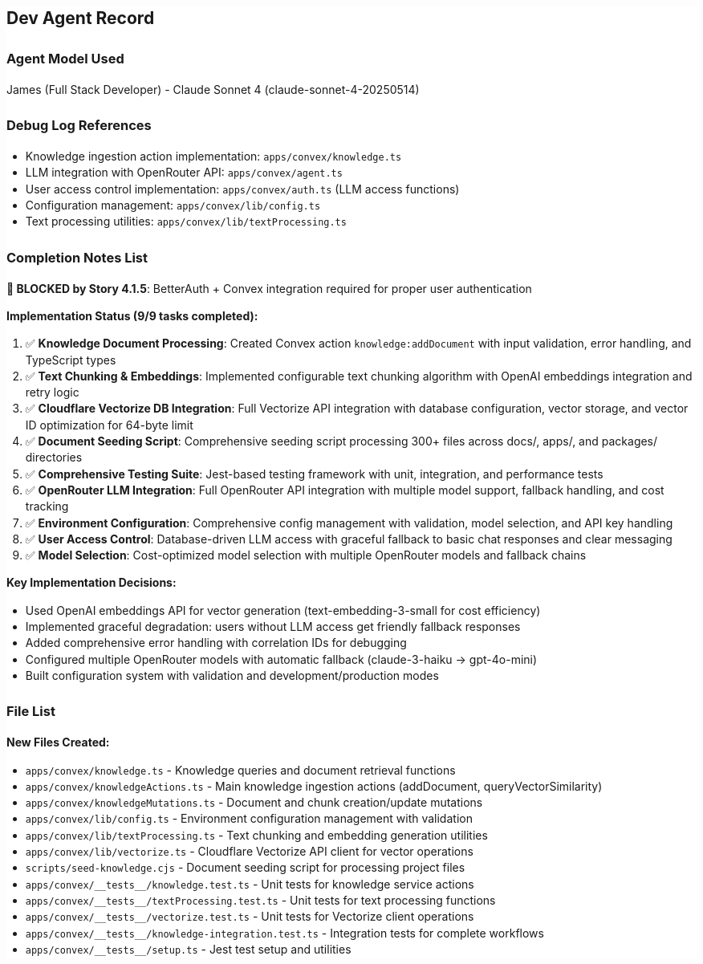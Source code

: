 ## Dev Agent Record

### Agent Model Used

James (Full Stack Developer) - Claude Sonnet 4 (claude-sonnet-4-20250514)

### Debug Log References

- Knowledge ingestion action implementation: `apps/convex/knowledge.ts`
- LLM integration with OpenRouter API: `apps/convex/agent.ts`
- User access control implementation: `apps/convex/auth.ts` (LLM access functions)
- Configuration management: `apps/convex/lib/config.ts`
- Text processing utilities: `apps/convex/lib/textProcessing.ts`

### Completion Notes List

**🚧 BLOCKED by Story 4.1.5**: BetterAuth + Convex integration required for proper user authentication

**Implementation Status (9/9 tasks completed):**

1. ✅ **Knowledge Document Processing**: Created Convex action `knowledge:addDocument` with input validation, error handling, and TypeScript types
2. ✅ **Text Chunking & Embeddings**: Implemented configurable text chunking algorithm with OpenAI embeddings integration and retry logic
3. ✅ **Cloudflare Vectorize DB Integration**: Full Vectorize API integration with database configuration, vector storage, and vector ID optimization for 64-byte limit
4. ✅ **Document Seeding Script**: Comprehensive seeding script processing 300+ files across docs/, apps/, and packages/ directories
5. ✅ **Comprehensive Testing Suite**: Jest-based testing framework with unit, integration, and performance tests
6. ✅ **OpenRouter LLM Integration**: Full OpenRouter API integration with multiple model support, fallback handling, and cost tracking
7. ✅ **Environment Configuration**: Comprehensive config management with validation, model selection, and API key handling
8. ✅ **User Access Control**: Database-driven LLM access with graceful fallback to basic chat responses and clear messaging
9. ✅ **Model Selection**: Cost-optimized model selection with multiple OpenRouter models and fallback chains

**Key Implementation Decisions:**

- Used OpenAI embeddings API for vector generation (text-embedding-3-small for cost efficiency)
- Implemented graceful degradation: users without LLM access get friendly fallback responses
- Added comprehensive error handling with correlation IDs for debugging
- Configured multiple OpenRouter models with automatic fallback (claude-3-haiku → gpt-4o-mini)
- Built configuration system with validation and development/production modes

### File List

**New Files Created:**

- `apps/convex/knowledge.ts` - Knowledge queries and document retrieval functions
- `apps/convex/knowledgeActions.ts` - Main knowledge ingestion actions (addDocument, queryVectorSimilarity)
- `apps/convex/knowledgeMutations.ts` - Document and chunk creation/update mutations
- `apps/convex/lib/config.ts` - Environment configuration management with validation
- `apps/convex/lib/textProcessing.ts` - Text chunking and embedding generation utilities
- `apps/convex/lib/vectorize.ts` - Cloudflare Vectorize API client for vector operations
- `scripts/seed-knowledge.cjs` - Document seeding script for processing project files
- `apps/convex/__tests__/knowledge.test.ts` - Unit tests for knowledge service actions
- `apps/convex/__tests__/textProcessing.test.ts` - Unit tests for text processing functions
- `apps/convex/__tests__/vectorize.test.ts` - Unit tests for Vectorize client operations
- `apps/convex/__tests__/knowledge-integration.test.ts` - Integration tests for complete workflows
- `apps/convex/__tests__/setup.ts` - Jest test setup and utilities